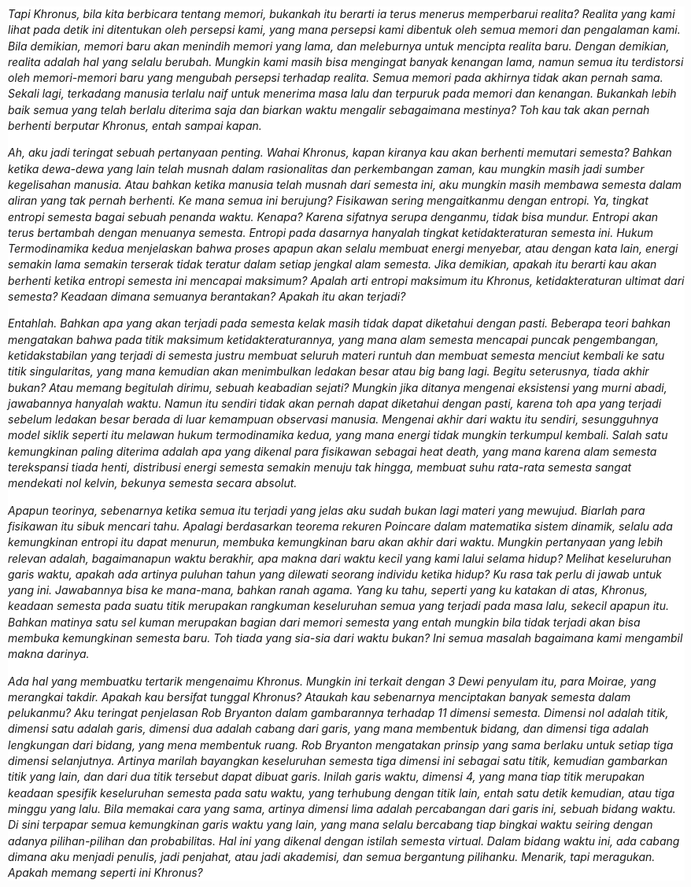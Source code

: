 _Tapi Khronus, bila kita berbicara tentang memori, bukankah itu berarti ia terus menerus memperbarui realita? Realita yang kami lihat pada detik ini ditentukan oleh persepsi kami, yang mana persepsi kami dibentuk oleh semua memori dan pengalaman kami. Bila demikian, memori baru akan menindih memori yang lama, dan meleburnya untuk mencipta realita baru. Dengan demikian, realita adalah hal yang selalu berubah. Mungkin kami masih bisa mengingat banyak kenangan lama, namun semua itu terdistorsi oleh memori-memori baru yang mengubah persepsi terhadap realita. Semua memori pada akhirnya tidak akan pernah sama. Sekali lagi, terkadang manusia terlalu naif untuk menerima masa lalu dan terpuruk pada memori dan kenangan. Bukankah lebih baik semua yang telah berlalu diterima saja dan biarkan waktu mengalir sebagaimana mestinya? Toh kau tak akan pernah berhenti berputar Khronus, entah sampai kapan._

_Ah, aku jadi teringat sebuah pertanyaan penting. Wahai Khronus, kapan kiranya kau akan berhenti memutari semesta? Bahkan ketika dewa-dewa yang lain telah musnah dalam rasionalitas dan perkembangan zaman, kau mungkin masih jadi sumber kegelisahan manusia. Atau bahkan ketika manusia telah musnah dari semesta ini, aku mungkin masih membawa semesta dalam aliran yang tak pernah berhenti. Ke mana semua ini berujung? Fisikawan sering mengaitkanmu dengan entropi. Ya, tingkat entropi semesta bagai sebuah penanda waktu. Kenapa? Karena sifatnya serupa denganmu, tidak bisa mundur. Entropi akan terus bertambah dengan menuanya semesta. Entropi pada dasarnya hanyalah tingkat ketidakteraturan semesta ini. Hukum Termodinamika kedua menjelaskan bahwa proses apapun akan selalu membuat energi menyebar, atau dengan kata lain, energi semakin lama semakin terserak tidak teratur dalam setiap jengkal alam semesta. Jika demikian, apakah itu berarti kau akan berhenti ketika entropi semesta ini mencapai maksimum? Apalah arti entropi maksimum itu Khronus, ketidakteraturan ultimat dari semesta? Keadaan dimana semuanya berantakan? Apakah itu akan terjadi?_

_Entahlah. Bahkan apa yang akan terjadi pada semesta kelak masih tidak dapat diketahui dengan pasti. Beberapa teori bahkan mengatakan bahwa pada titik maksimum ketidakteraturannya, yang mana alam semesta mencapai puncak pengembangan, ketidakstabilan yang terjadi di semesta justru membuat seluruh materi runtuh dan membuat semesta menciut kembali ke satu titik singularitas, yang mana kemudian akan menimbulkan ledakan besar atau big bang lagi. Begitu seterusnya, tiada akhir bukan? Atau memang begitulah dirimu, sebuah keabadian sejati? Mungkin jika ditanya mengenai eksistensi yang murni abadi, jawabannya hanyalah waktu. Namun itu sendiri tidak akan pernah dapat diketahui dengan pasti, karena toh apa yang terjadi sebelum ledakan besar berada di luar kemampuan observasi manusia. Mengenai akhir dari waktu itu sendiri, sesungguhnya model siklik seperti itu melawan hukum termodinamika kedua, yang mana energi tidak mungkin terkumpul kembali. Salah satu kemungkinan paling diterima adalah apa yang dikenal para fisikawan sebagai heat death, yang mana karena alam semesta terekspansi tiada henti, distribusi energi semesta semakin menuju tak hingga, membuat suhu rata-rata semesta sangat mendekati nol kelvin, bekunya semesta secara absolut._

_Apapun teorinya, sebenarnya ketika semua itu terjadi yang jelas aku sudah bukan lagi materi yang mewujud. Biarlah para fisikawan itu sibuk mencari tahu. Apalagi berdasarkan teorema rekuren Poincare dalam matematika sistem dinamik, selalu ada kemungkinan entropi itu dapat menurun, membuka kemungkinan baru akan akhir dari waktu. Mungkin pertanyaan yang lebih relevan adalah, bagaimanapun waktu berakhir, apa makna dari waktu kecil yang kami lalui selama hidup? Melihat keseluruhan garis waktu, apakah ada artinya puluhan tahun yang dilewati seorang individu ketika hidup? Ku rasa tak perlu di jawab untuk yang ini. Jawabannya bisa ke mana-mana, bahkan ranah agama. Yang ku tahu, seperti yang ku katakan di atas, Khronus, keadaan semesta pada suatu titik merupakan rangkuman keseluruhan semua yang terjadi pada masa lalu, sekecil apapun itu. Bahkan matinya satu sel kuman merupakan bagian dari memori semesta yang entah mungkin bila tidak terjadi akan bisa membuka kemungkinan semesta baru. Toh tiada yang sia-sia dari waktu bukan? Ini semua masalah bagaimana kami mengambil makna darinya._

_Ada hal yang membuatku tertarik mengenaimu Khronus. Mungkin ini terkait dengan 3 Dewi penyulam itu, para Moirae, yang merangkai takdir. Apakah kau bersifat tunggal Khronus? Ataukah kau sebenarnya menciptakan banyak semesta dalam pelukanmu?  Aku teringat penjelasan Rob Bryanton dalam gambarannya terhadap 11 dimensi semesta. Dimensi nol adalah titik, dimensi satu adalah garis, dimensi dua adalah cabang dari garis, yang mana membentuk bidang, dan dimensi tiga adalah lengkungan dari bidang, yang mena membentuk ruang. Rob Bryanton mengatakan prinsip yang sama berlaku untuk setiap tiga dimensi selanjutnya. Artinya marilah bayangkan keseluruhan semesta tiga dimensi ini sebagai satu titik, kemudian gambarkan titik yang lain, dan dari dua titik tersebut dapat dibuat garis. Inilah garis waktu, dimensi 4, yang mana tiap titik merupakan keadaan spesifik keseluruhan semesta pada satu waktu, yang terhubung dengan titik lain, entah satu detik kemudian, atau tiga minggu yang lalu. Bila memakai cara yang sama, artinya dimensi lima adalah percabangan dari garis ini, sebuah bidang waktu. Di sini terpapar semua kemungkinan garis waktu yang lain, yang mana selalu bercabang tiap bingkai waktu seiring dengan adanya pilihan-pilihan dan probabilitas. Hal ini yang dikenal dengan istilah semesta virtual. Dalam bidang waktu ini, ada cabang dimana aku menjadi penulis, jadi penjahat, atau jadi akademisi, dan semua bergantung pilihanku. Menarik, tapi meragukan. Apakah memang seperti ini Khronus?_
